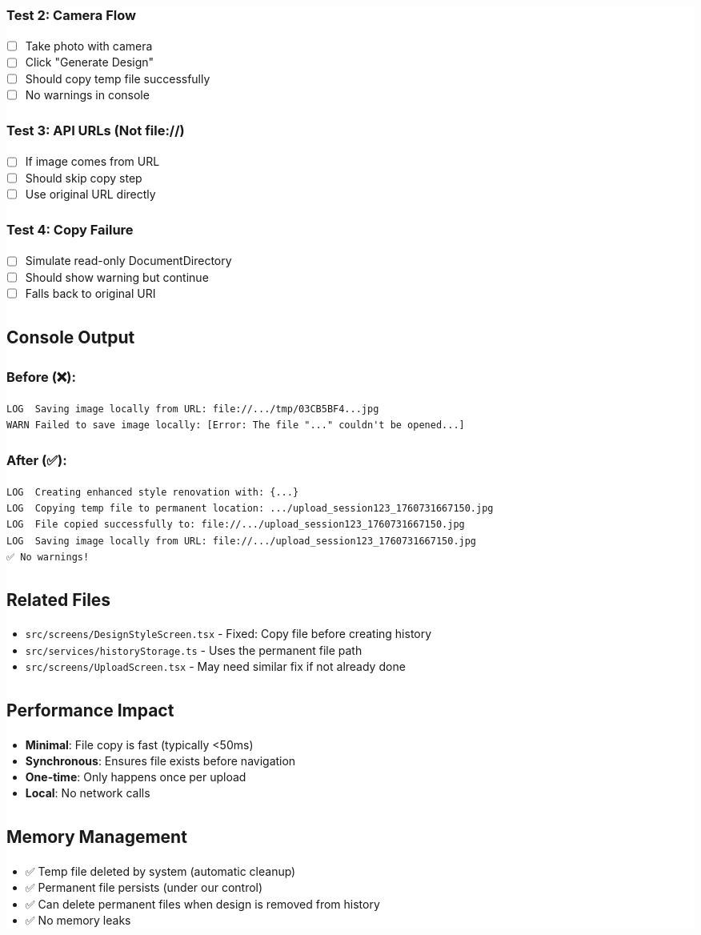 ### Test 2: Camera Flow
- [ ] Take photo with camera
- [ ] Click "Generate Design"
- [ ] Should copy temp file successfully
- [ ] No warnings in console

### Test 3: API URLs (Not file://)
- [ ] If image comes from URL
- [ ] Should skip copy step
- [ ] Use original URL directly

### Test 4: Copy Failure
- [ ] Simulate read-only DocumentDirectory
- [ ] Should show warning but continue
- [ ] Falls back to original URI

## Console Output

### Before (❌):
```
LOG  Saving image locally from URL: file://.../tmp/03CB5BF4...jpg
WARN Failed to save image locally: [Error: The file "..." couldn't be opened...]
```

### After (✅):
```
LOG  Creating enhanced style renovation with: {...}
LOG  Copying temp file to permanent location: .../upload_session123_1760731667150.jpg
LOG  File copied successfully to: file://.../upload_session123_1760731667150.jpg
LOG  Saving image locally from URL: file://.../upload_session123_1760731667150.jpg
✅ No warnings!
```

## Related Files

- `src/screens/DesignStyleScreen.tsx` - Fixed: Copy file before creating history
- `src/services/historyStorage.ts` - Uses the permanent file path
- `src/screens/UploadScreen.tsx` - May need similar fix if not already done

## Performance Impact

- **Minimal**: File copy is fast (typically <50ms)
- **Synchronous**: Ensures file exists before navigation
- **One-time**: Only happens once per upload
- **Local**: No network calls

## Memory Management

- ✅ Temp file deleted by system (automatic cleanup)
- ✅ Permanent file persists (under our control)
- ✅ Can delete permanent files when design is removed from history
- ✅ No memory leaks

